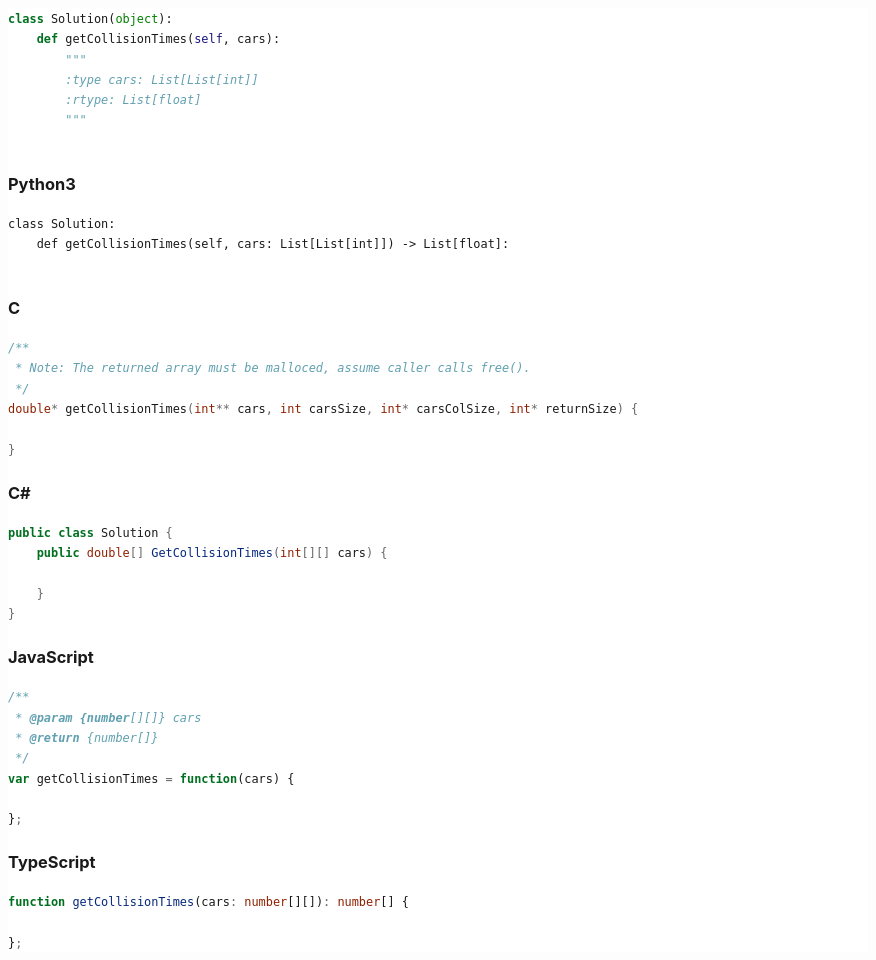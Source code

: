 ```python
class Solution(object):
    def getCollisionTimes(self, cars):
        """
        :type cars: List[List[int]]
        :rtype: List[float]
        """
        
```

### Python3

```python3
class Solution:
    def getCollisionTimes(self, cars: List[List[int]]) -> List[float]:
        
```

### C

```c
/**
 * Note: The returned array must be malloced, assume caller calls free().
 */
double* getCollisionTimes(int** cars, int carsSize, int* carsColSize, int* returnSize) {
    
}
```

### C#

```csharp
public class Solution {
    public double[] GetCollisionTimes(int[][] cars) {
        
    }
}
```

### JavaScript

```javascript
/**
 * @param {number[][]} cars
 * @return {number[]}
 */
var getCollisionTimes = function(cars) {
    
};
```

### TypeScript

```typescript
function getCollisionTimes(cars: number[][]): number[] {
    
};
```
